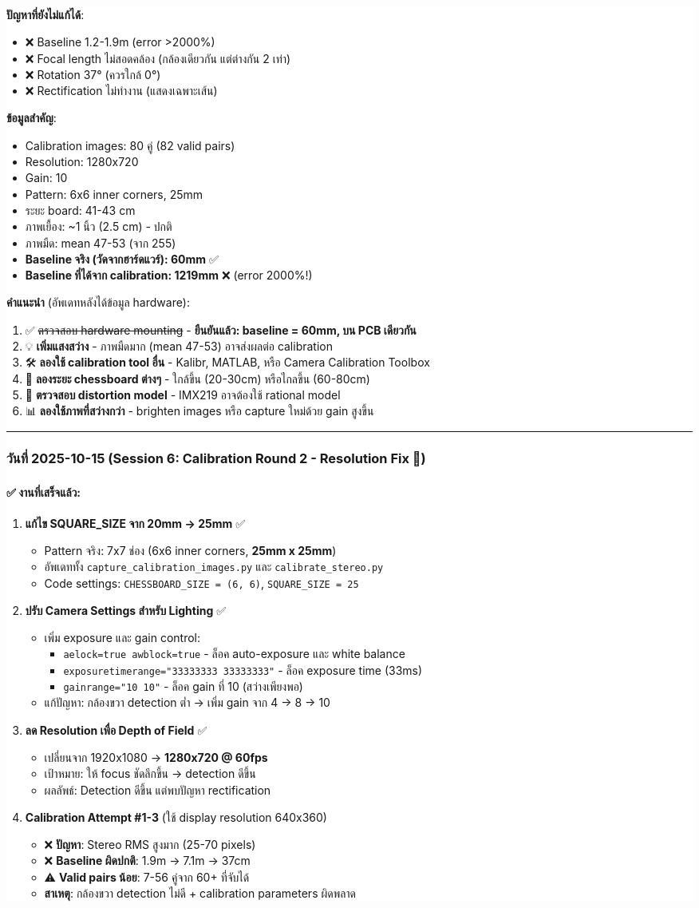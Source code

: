 **ปัญหาที่ยังไม่แก้ได้**:
- ❌ Baseline 1.2-1.9m (error >2000%)
- ❌ Focal length ไม่สอดคล้อง (กล้องเดียวกัน แต่ต่างกัน 2 เท่า)
- ❌ Rotation 37° (ควรใกล้ 0°)
- ❌ Rectification ไม่ทำงาน (แสดงเฉพาะเส้น)

**ข้อมูลสำคัญ**:
- Calibration images: 80 คู่ (82 valid pairs)
- Resolution: 1280x720
- Gain: 10
- Pattern: 6x6 inner corners, 25mm
- ระยะ board: 41-43 cm
- ภาพเยื้อง: ~1 นิ้ว (2.5 cm) - ปกติ
- ภาพมืด: mean 47-53 (จาก 255)
- **Baseline จริง (วัดจากฮาร์ดแวร์): 60mm** ✅
- **Baseline ที่ได้จาก calibration: 1219mm** ❌ (error 2000%!)

**คำแนะนำ** (อัพเดทหลังได้ข้อมูล hardware):
1. ✅ ~~ตรวจสอบ hardware mounting~~ - **ยืนยันแล้ว: baseline = 60mm, บน PCB เดียวกัน**
2. 💡 **เพิ่มแสงสว่าง** - ภาพมืดมาก (mean 47-53) อาจส่งผลต่อ calibration
3. 🛠️ **ลองใช้ calibration tool อื่น** - Kalibr, MATLAB, หรือ Camera Calibration Toolbox
4. 📐 **ลองระยะ chessboard ต่างๆ** - ใกล้ขึ้น (20-30cm) หรือไกลขึ้น (60-80cm)
5. 🔬 **ตรวจสอบ distortion model** - IMX219 อาจต้องใช้ rational model
6. 📊 **ลองใช้ภาพที่สว่างกว่า** - brighten images หรือ capture ใหม่ด้วย gain สูงขึ้น

---

### วันที่ 2025-10-15 (Session 6: Calibration Round 2 - Resolution Fix 🔧)

#### ✅ งานที่เสร็จแล้ว:

1. **แก้ไข SQUARE_SIZE จาก 20mm → 25mm** ✅
   - Pattern จริง: 7x7 ช่อง (6x6 inner corners, **25mm x 25mm**)
   - อัพเดททั้ง `capture_calibration_images.py` และ `calibrate_stereo.py`
   - Code settings: `CHESSBOARD_SIZE = (6, 6)`, `SQUARE_SIZE = 25`

2. **ปรับ Camera Settings สำหรับ Lighting** ✅
   - เพิ่ม exposure และ gain control:
     - `aelock=true awblock=true` - ล็อค auto-exposure และ white balance
     - `exposuretimerange="33333333 33333333"` - ล็อค exposure time (33ms)
     - `gainrange="10 10"` - ล็อค gain ที่ 10 (สว่างเพียงพอ)
   - แก้ปัญหา: กล้องขวา detection ต่ำ → เพิ่ม gain จาก 4 → 8 → 10

3. **ลด Resolution เพื่อ Depth of Field** ✅
   - เปลี่ยนจาก 1920x1080 → **1280x720 @ 60fps**
   - เป้าหมาย: ให้ focus ชัดลึกขึ้น → detection ดีขึ้น
   - ผลลัพธ์: Detection ดีขึ้น แต่พบปัญหา rectification

4. **Calibration Attempt #1-3** (ใช้ display resolution 640x360)
   - ❌ **ปัญหา**: Stereo RMS สูงมาก (25-70 pixels)
   - ❌ **Baseline ผิดปกติ**: 1.9m → 7.1m → 37cm
   - ⚠️ **Valid pairs น้อย**: 7-56 คู่จาก 60+ ที่จับได้
   - **สาเหตุ**: กล้องขวา detection ไม่ดี + calibration parameters ผิดพลาด
